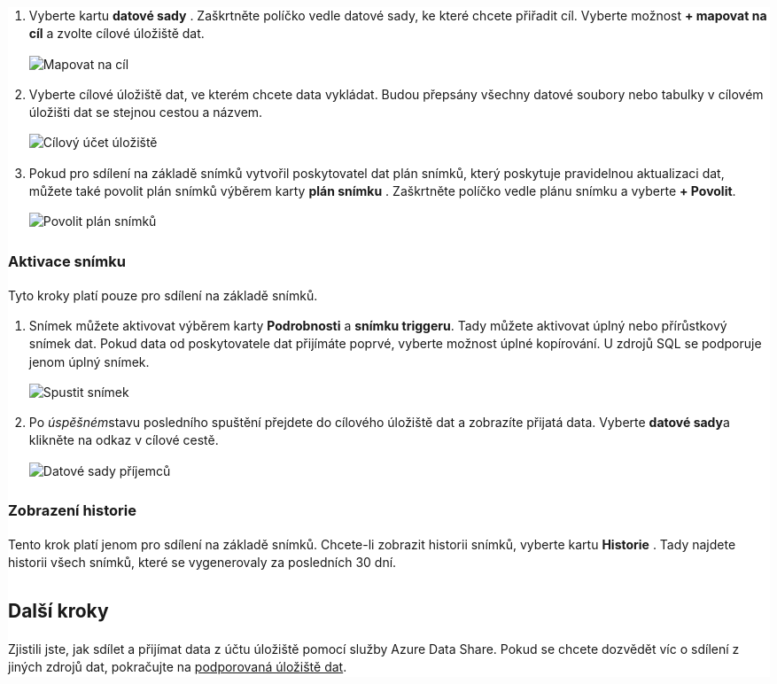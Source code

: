 1. Vyberte kartu **datové sady** . Zaškrtněte políčko vedle datové sady, ke které chcete přiřadit cíl. Vyberte možnost **+ mapovat na cíl** a zvolte cílové úložiště dat. 

   ![Mapovat na cíl](./media/dataset-map-target.png "Mapovat na cíl") 

1. Vyberte cílové úložiště dat, ve kterém chcete data vykládat. Budou přepsány všechny datové soubory nebo tabulky v cílovém úložišti dat se stejnou cestou a názvem. 

   ![Cílový účet úložiště](./media/dataset-map-target-sql.png "Cílové úložiště dat") 

1. Pokud pro sdílení na základě snímků vytvořil poskytovatel dat plán snímků, který poskytuje pravidelnou aktualizaci dat, můžete také povolit plán snímků výběrem karty **plán snímku** . Zaškrtněte políčko vedle plánu snímku a vyberte **+ Povolit**.

   ![Povolit plán snímků](./media/enable-snapshot-schedule.png "Povolit plán snímků")

### <a name="trigger-a-snapshot"></a>Aktivace snímku
Tyto kroky platí pouze pro sdílení na základě snímků.

1. Snímek můžete aktivovat výběrem karty **Podrobnosti** a **snímku triggeru**. Tady můžete aktivovat úplný nebo přírůstkový snímek dat. Pokud data od poskytovatele dat přijímáte poprvé, vyberte možnost úplné kopírování. U zdrojů SQL se podporuje jenom úplný snímek.

   ![Spustit snímek](./media/trigger-snapshot.png "Spustit snímek") 

1. Po *úspěšném*stavu posledního spuštění přejdete do cílového úložiště dat a zobrazíte přijatá data. Vyberte **datové sady**a klikněte na odkaz v cílové cestě. 

   ![Datové sady příjemců](./media/consumer-datasets.png "Mapování datové sady příjemce") 

### <a name="view-history"></a>Zobrazení historie
Tento krok platí jenom pro sdílení na základě snímků. Chcete-li zobrazit historii snímků, vyberte kartu **Historie** . Tady najdete historii všech snímků, které se vygenerovaly za posledních 30 dní. 

## <a name="next-steps"></a>Další kroky
Zjistili jste, jak sdílet a přijímat data z účtu úložiště pomocí služby Azure Data Share. Pokud se chcete dozvědět víc o sdílení z jiných zdrojů dat, pokračujte na [podporovaná úložiště dat](supported-data-stores.md).

